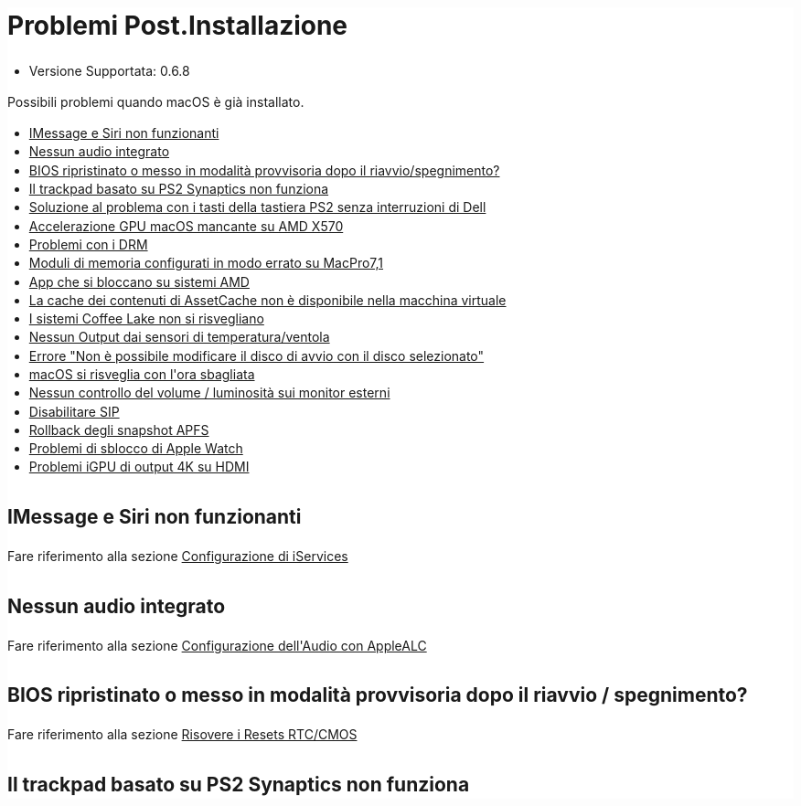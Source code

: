 # Problemi Post.Installazione

* Versione Supportata: 0.6.8

Possibili problemi quando macOS è già installato.

* [IMessage e Siri non funzionanti](#imessage-e-siri-non-funzionanti)
* [Nessun audio integrato](#nessun-audio-integrato)
* [BIOS ripristinato o messo in modalità provvisoria dopo il riavvio/spegnimento?](#bios-ripristinato-o-messo-in-modalità-provvisoria-dopo-il-riavvio/spegnimento?)
* [Il trackpad basato su PS2 Synaptics non funziona](#Il-trackpad-basato-su-PS2-Synaptics-non-funziona)
* [Soluzione al problema con i tasti della tastiera PS2 senza interruzioni di Dell](#soluzione-al-problema-con-i-tasti-della-tastiera-PS2-senza-interruzioni-di-Dell)
* [Accelerazione GPU macOS mancante su AMD X570](#accelerazione-GPU-macOS-mancante-su-AMD-X570)
* [Problemi con i DRM](#problemi-con-i-DRM)
* [Moduli di memoria configurati in modo errato su MacPro7,1](#moduli-di-memoria-configurati-in-modo-errato-su-MacPro7,1)
* [App che si bloccano su sistemi AMD](#app-che-si-bloccano-su-sistemi-amd)
* [La cache dei contenuti di AssetCache non è disponibile nella macchina virtuale](#la-cache-dei-contenuti-di-AssetCache-non-è-disponibile-nella-macchina-virtuale)
* [I sistemi Coffee Lake non si risvegliano](#i-sistemi-coffee-lake-non-si-risvegliano)
* [Nessun Output dai sensori di temperatura/ventola](#nessun-Output-dai-sensori-di-temperatura/ventola)
* [Errore "Non è possibile modificare il disco di avvio con il disco selezionato"](#errore-Non-è-possibile-modificare-il-disco-di-avvio-con-il-disco-selezionato)
* [macOS si risveglia con l'ora sbagliata](#macOS-si-risveglia-con-l'ora-sbagliata)
* [Nessun controllo del volume / luminosità sui monitor esterni](#nessun-controllo-del-volume/luminosità-sui-monitor-esterni)
* [Disabilitare SIP](#disabilitare-SIP)
* [Rollback degli snapshot APFS](#rollback-degli-snapshot-apfs)
* [Problemi di sblocco di Apple Watch](#problemi-di-sblocco-di-apple-watch)
* [Problemi iGPU di output 4K su HDMI](#problemi-igpu-di-output-4k-su-hdmi)

## IMessage e Siri non funzionanti

Fare riferimento alla sezione [Configurazione di iServices](https://dortania.github.io/OpenCore-Post-Install/universal/iservices.html)

## Nessun audio integrato

Fare riferimento alla sezione [Configurazione dell'Audio con AppleALC](https://dortania.github.io/OpenCore-Post-Install/)

## BIOS ripristinato o messo in modalità provvisoria dopo il riavvio / spegnimento?

Fare riferimento alla sezione [Risovere i Resets RTC/CMOS](https://dortania.github.io/OpenCore-Post-Install/misc/rtc.html)

## Il trackpad basato su PS2 Synaptics non funziona
